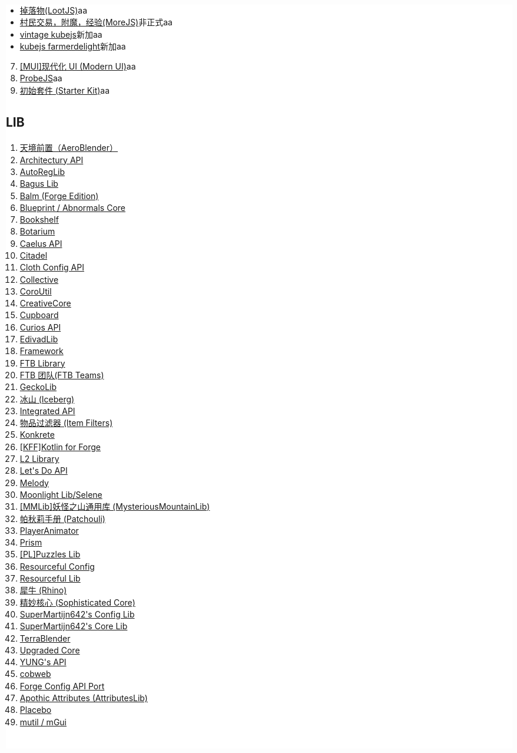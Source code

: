    * [掉落物(LootJS)](https://www.mcmod.cn/class/6327.html)aa
   * [村民交易，附魔，经验(MoreJS)](https://www.mcmod.cn/class/8760.html)非正式aa
   * [vintage kubejs](https://www.mcmod.cn/class/15938.html)新加aa
   * [kubejs farmerdelight](https://www.mcmod.cn/class/10454.html)新加aa
7. [[MUI]现代化 UI (Modern UI)](https://www.mcmod.cn/class/2454.html)aa
8. [ProbeJS](https://www.mcmod.cn/class/6486.html)aa
9. [初始套件 (Starter Kit)](https://www.mcmod.cn/class/5162.html)aa

## LIB

1. [天境前置（AeroBlender）](https://www.mcmod.cn/class/11131.html)
2. [Architectury API](https://www.mcmod.cn/class/3434.html)
3. [AutoRegLib](https://www.mcmod.cn/class/698.html)
4. [Bagus Lib](https://www.mcmod.cn/class/10751.html)
5. [Balm (Forge Edition)](https://www.mcmod.cn/class/4485.html)
6. [Blueprint / Abnormals Core](https://www.mcmod.cn/class/2575.html)
7. [Bookshelf](https://www.mcmod.cn/class/938.html)
8. [Botarium](https://www.mcmod.cn/class/8235.html)
9. [Caelus API](https://www.mcmod.cn/class/2458.html)
10. [Citadel](https://www.mcmod.cn/class/2232.html)
11. [Cloth Config API](https://www.mcmod.cn/class/2346.html)
12. [Collective](https://www.mcmod.cn/class/2652.html)
13. [CoroUtil](https://www.mcmod.cn/class/706.html)
14. [CreativeCore](https://www.mcmod.cn/class/1283.html)
15. [Cupboard](https://www.mcmod.cn/class/11562.html)
16. [Curios API](https://www.mcmod.cn/class/2029.html)
17. [EdivadLib](https://www.mcmod.cn/class/8886.html)
18. [Framework](https://www.mcmod.cn/class/5307.html)
19. [FTB Library](https://www.mcmod.cn/class/3184.html)
20. [FTB 团队(FTB Teams)](https://www.mcmod.cn/class/3179.html)
21. [GeckoLib](https://www.mcmod.cn/class/3232.html)
22. [冰山 (Iceberg)](https://www.mcmod.cn/class/5074.html)
23. [Integrated API](https://www.mcmod.cn/class/9000.html)
24. [物品过滤器 (Item Filters)](https://www.mcmod.cn/class/1605.html)
25. [Konkrete](https://www.mcmod.cn/class/4213.html)
26. [[KFF]Kotlin for Forge](https://www.mcmod.cn/class/2890.html)
27. [L2 Library](https://www.mcmod.cn/class/7075.html)
28. [Let&apos;s Do API](https://www.mcmod.cn/class/10890.html)
29. [Melody](https://www.mcmod.cn/class/13601.html)
30. [Moonlight Lib/Selene](https://www.mcmod.cn/class/4159.html)
31. [[MMLib]妖怪之山通用库 (MysteriousMountainLib)](https://www.mcmod.cn/class/2303.html)
32. [帕秋莉手册 (Patchouli)](https://www.mcmod.cn/class/1388.html)
33. [PlayerAnimator](https://www.mcmod.cn/class/7487.html)
34. [Prism](https://www.mcmod.cn/class/7284.html)
35. [[PL]Puzzles Lib](https://www.mcmod.cn/class/4580.html)
36. [Resourceful Config](https://www.mcmod.cn/class/8300.html)
37. [Resourceful Lib](https://www.mcmod.cn/class/7647.html)
38. [犀牛 (Rhino)](https://www.mcmod.cn/class/3821.html)
39. [精妙核心 (Sophisticated Core)](https://www.mcmod.cn/class/6324.html)
40. [SuperMartijn642&apos;s Config Lib](https://www.mcmod.cn/class/4682.html)
41. [SuperMartijn642&apos;s Core Lib](https://www.mcmod.cn/class/4227.html)
42. [TerraBlender](https://www.mcmod.cn/class/5489.html)
43. [Upgraded Core](https://www.mcmod.cn/class/7431.html)
44. [YUNG&apos;s API](https://www.mcmod.cn/class/3372.html)
45. [cobweb](https://modrinth.com/mod/cobweb)
46. [Forge Config API Port](https://www.mcmod.cn/class/5510.html)
47. [Apothic Attributes (AttributesLib)](https://www.mcmod.cn/class/12036.html)
48. [Placebo](https://www.mcmod.cn/class/1023.html)
49. [mutil / mGui](https://www.mcmod.cn/class/2204.html)

‍
